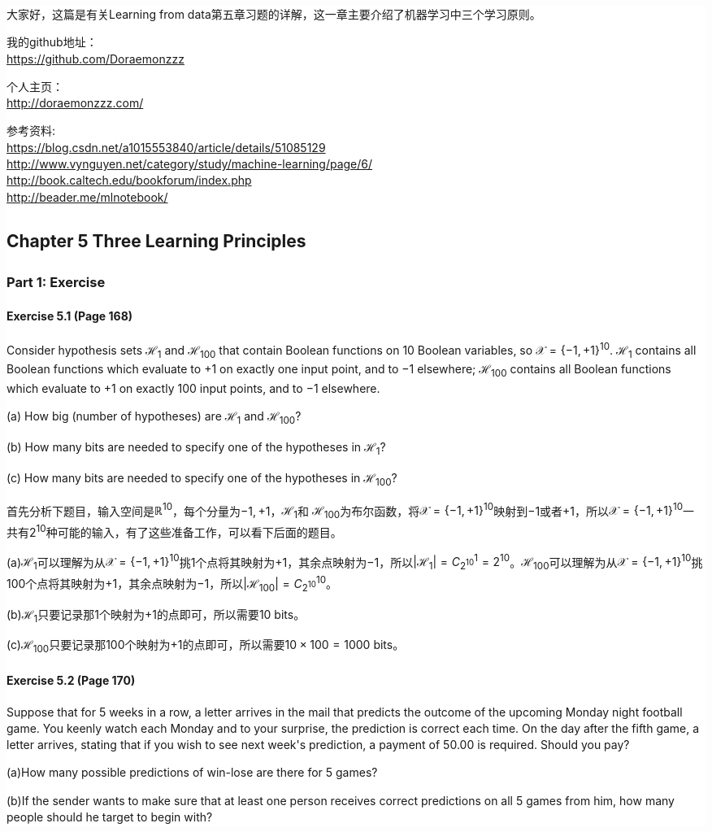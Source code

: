 大家好，这篇是有关Learning from data第五章习题的详解，这一章主要介绍了机器学习中三个学习原则。

我的github地址：  
https://github.com/Doraemonzzz

个人主页：  
http://doraemonzzz.com/

参考资料:  
https://blog.csdn.net/a1015553840/article/details/51085129  
http://www.vynguyen.net/category/study/machine-learning/page/6/  
http://book.caltech.edu/bookforum/index.php  
http://beader.me/mlnotebook/



## Chapter 5 Three Learning Principles



### Part 1: Exercise

#### Exercise 5.1 (Page 168)

Consider hypothesis sets $\mathcal H_1​$ and $\mathcal H_{100}​$ that contain Boolean functions on $10​$ Boolean variables, so $\mathcal X = \{-1, +1\}^{10}​$. $\mathcal H_1​$  contains all Boolean functions which evaluate to $+1​$ on exactly one input point, and to $-1​$ elsewhere; $\mathcal H_{100}​$ contains all Boolean functions which evaluate to $+1​$ on exactly $100​$ input points, and to $-1​$ elsewhere. 

(a) How big (number of hypotheses) are $\mathcal H_1$ and $\mathcal H_{100}$? 

(b) How many bits are needed to specify one of the hypotheses in $\mathcal H_1$? 

(c) How many bits are needed to specify one of the hypotheses in $\mathcal H_{100}$?    

首先分析下题目，输入空间是$\mathbb R^{10}$，每个分量为$-1,+1$，$\mathcal H_1$和 $\mathcal H_{100}$为布尔函数，将$\mathcal X = \{-1, +1\}^{10}$映射到$-1$或者$+1$，所以$\mathcal X = \{-1, +1\}^{10}$一共有$2^{10}$种可能的输入，有了这些准备工作，可以看下后面的题目。

(a)$\mathcal H_1$可以理解为从$\mathcal X = \{-1, +1\}^{10}$挑$1$个点将其映射为$+1$，其余点映射为$-1$，所以$|\mathcal H_1 |=C_{2^{10}}^1=2^{10}$。$\mathcal H_{100}$可以理解为从$\mathcal X = \{-1, +1\}^{10}$挑$100$个点将其映射为$+1$，其余点映射为$-1$，所以$|\mathcal H_{100} |=C_{2^{10}}^{10}$。

(b)$\mathcal H_1$只要记录那1个映射为$+1$的点即可，所以需要$10$ bits。

(c)$\mathcal H_{100}$只要记录那100个映射为$+1$的点即可，所以需要$10\times 100=1000$ bits。



#### Exercise 5.2 (Page 170)

Suppose that for 5 weeks in a row, a letter arrives in the mail that predicts the outcome of the upcoming Monday night football game. You keenly watch each Monday and to your surprise, the prediction is correct each time. On the day after the fifth game, a letter arrives, stating that if you wish to see next week's prediction, a payment of 50.00 is required. Should you pay? 

(a)How many possible predictions of win-lose are there for 5 games? 

(b)If the sender wants to make sure that at least one person receives correct predictions on all 5 games from him, how many people should he target to begin with?    
